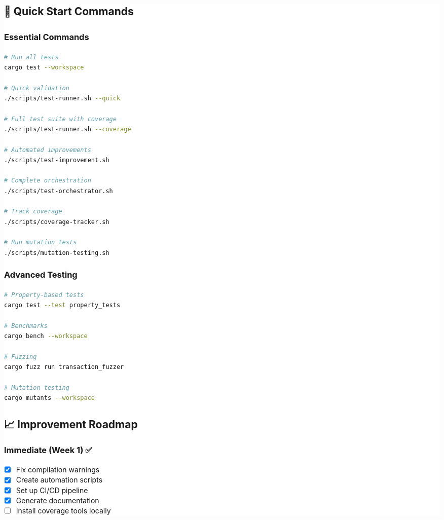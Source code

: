 ## 🚀 Quick Start Commands

### Essential Commands
```bash
# Run all tests
cargo test --workspace

# Quick validation
./scripts/test-runner.sh --quick

# Full test suite with coverage
./scripts/test-runner.sh --coverage

# Automated improvements
./scripts/test-improvement.sh

# Complete orchestration
./scripts/test-orchestrator.sh

# Track coverage
./scripts/coverage-tracker.sh

# Run mutation tests
./scripts/mutation-testing.sh
```

### Advanced Testing
```bash
# Property-based tests
cargo test --test property_tests

# Benchmarks
cargo bench --workspace

# Fuzzing
cargo fuzz run transaction_fuzzer

# Mutation testing
cargo mutants --workspace
```

## 📈 Improvement Roadmap

### Immediate (Week 1) ✅
- [x] Fix compilation warnings
- [x] Create automation scripts
- [x] Set up CI/CD pipeline
- [x] Generate documentation
- [ ] Install coverage tools locally
